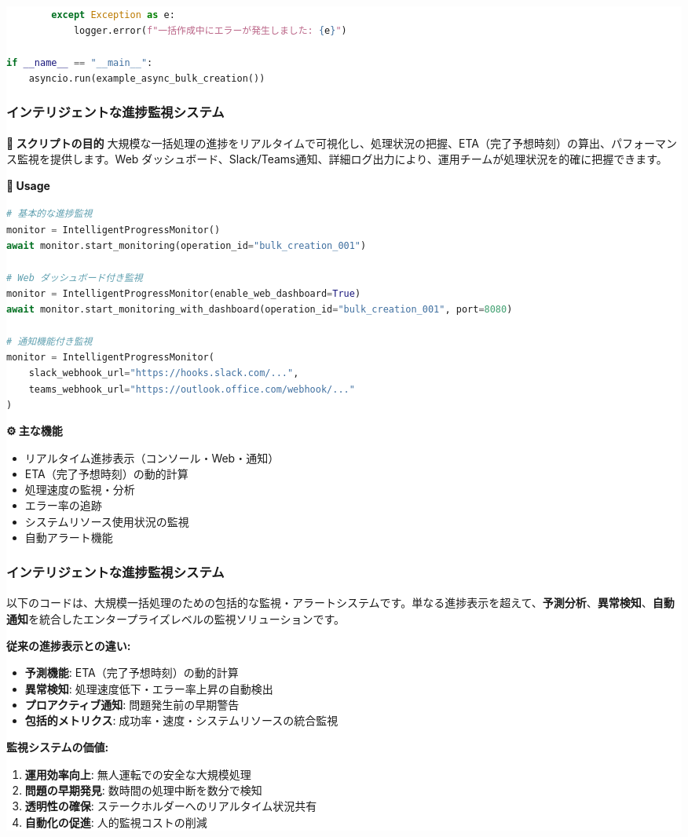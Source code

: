 ```python
        except Exception as e:
            logger.error(f"一括作成中にエラーが発生しました: {e}")

if __name__ == "__main__":
    asyncio.run(example_async_bulk_creation())
```

### インテリジェントな進捗監視システム

**🎯 スクリプトの目的**
大規模な一括処理の進捗をリアルタイムで可視化し、処理状況の把握、ETA（完了予想時刻）の算出、パフォーマンス監視を提供します。Web ダッシュボード、Slack/Teams通知、詳細ログ出力により、運用チームが処理状況を的確に把握できます。

**📝 Usage**
```python
# 基本的な進捗監視
monitor = IntelligentProgressMonitor()
await monitor.start_monitoring(operation_id="bulk_creation_001")

# Web ダッシュボード付き監視
monitor = IntelligentProgressMonitor(enable_web_dashboard=True)
await monitor.start_monitoring_with_dashboard(operation_id="bulk_creation_001", port=8080)

# 通知機能付き監視
monitor = IntelligentProgressMonitor(
    slack_webhook_url="https://hooks.slack.com/...",
    teams_webhook_url="https://outlook.office.com/webhook/..."
)
```

**⚙️ 主な機能**
- リアルタイム進捗表示（コンソール・Web・通知）
- ETA（完了予想時刻）の動的計算
- 処理速度の監視・分析
- エラー率の追跡
- システムリソース使用状況の監視
- 自動アラート機能

### インテリジェントな進捗監視システム

以下のコードは、大規模一括処理のための包括的な監視・アラートシステムです。単なる進捗表示を超えて、**予測分析**、**異常検知**、**自動通知**を統合したエンタープライズレベルの監視ソリューションです。

**従来の進捗表示との違い:**
- **予測機能**: ETA（完了予想時刻）の動的計算
- **異常検知**: 処理速度低下・エラー率上昇の自動検出  
- **プロアクティブ通知**: 問題発生前の早期警告
- **包括的メトリクス**: 成功率・速度・システムリソースの統合監視

**監視システムの価値:**
1. **運用効率向上**: 無人運転での安全な大規模処理
2. **問題の早期発見**: 数時間の処理中断を数分で検知
3. **透明性の確保**: ステークホルダーへのリアルタイム状況共有
4. **自動化の促進**: 人的監視コストの削減
